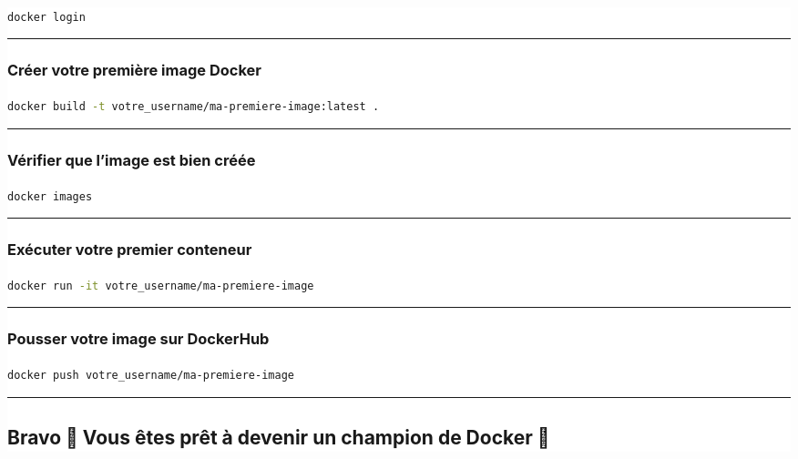 ```bash
docker login
```

---

### Créer votre première image Docker

```bash
docker build -t votre_username/ma-premiere-image:latest .
```

---

### Vérifier que l’image est bien créée

```bash
docker images
```

---

### Exécuter votre premier conteneur

```bash
docker run -it votre_username/ma-premiere-image
```

---

### Pousser votre image sur DockerHub

```bash
docker push votre_username/ma-premiere-image
```

---

## Bravo 🎉 Vous êtes prêt à devenir un champion de Docker 💪


